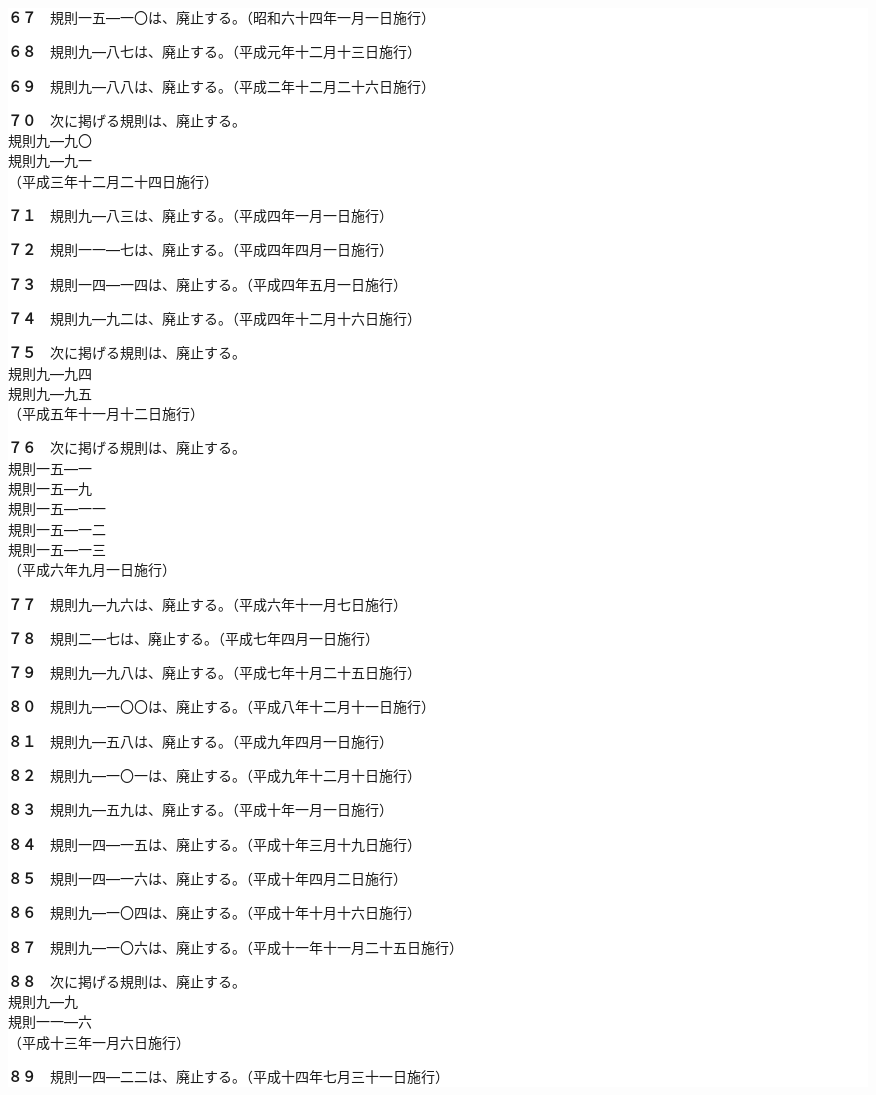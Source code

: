**６７**　規則一五―一〇は、廃止する。（昭和六十四年一月一日施行）  
  
**６８**　規則九―八七は、廃止する。（平成元年十二月十三日施行）  
  
**６９**　規則九―八八は、廃止する。（平成二年十二月二十六日施行）  
  
**７０**　次に掲げる規則は、廃止する。  
規則九―九〇  
規則九―九一  
（平成三年十二月二十四日施行）  
  
**７１**　規則九―八三は、廃止する。（平成四年一月一日施行）  
  
**７２**　規則一一―七は、廃止する。（平成四年四月一日施行）  
  
**７３**　規則一四―一四は、廃止する。（平成四年五月一日施行）  
  
**７４**　規則九―九二は、廃止する。（平成四年十二月十六日施行）  
  
**７５**　次に掲げる規則は、廃止する。  
規則九―九四  
規則九―九五  
（平成五年十一月十二日施行）  
  
**７６**　次に掲げる規則は、廃止する。  
規則一五―一  
規則一五―九  
規則一五―一一  
規則一五―一二  
規則一五―一三  
（平成六年九月一日施行）  
  
**７７**　規則九―九六は、廃止する。（平成六年十一月七日施行）  
  
**７８**　規則二―七は、廃止する。（平成七年四月一日施行）  
  
**７９**　規則九―九八は、廃止する。（平成七年十月二十五日施行）  
  
**８０**　規則九―一〇〇は、廃止する。（平成八年十二月十一日施行）  
  
**８１**　規則九―五八は、廃止する。（平成九年四月一日施行）  
  
**８２**　規則九―一〇一は、廃止する。（平成九年十二月十日施行）  
  
**８３**　規則九―五九は、廃止する。（平成十年一月一日施行）  
  
**８４**　規則一四―一五は、廃止する。（平成十年三月十九日施行）  
  
**８５**　規則一四―一六は、廃止する。（平成十年四月二日施行）  
  
**８６**　規則九―一〇四は、廃止する。（平成十年十月十六日施行）  
  
**８７**　規則九―一〇六は、廃止する。（平成十一年十一月二十五日施行）  
  
**８８**　次に掲げる規則は、廃止する。  
規則九―九  
規則一一―六  
（平成十三年一月六日施行）  
  
**８９**　規則一四―二二は、廃止する。（平成十四年七月三十一日施行）  
  
